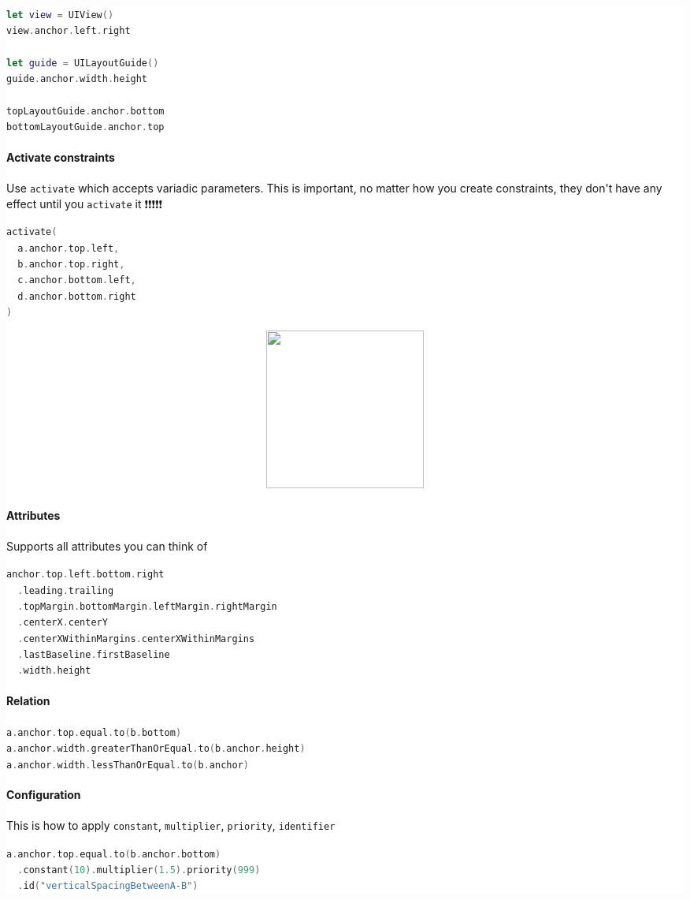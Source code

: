 ```swift
let view = UIView()
view.anchor.left.right

let guide = UILayoutGuide()
guide.anchor.width.height

topLayoutGuide.anchor.bottom
bottomLayoutGuide.anchor.top
```

#### Activate constraints

Use `activate` which accepts variadic parameters. This is important, no matter how you create constraints, they don't have any effect until you `activate` it ❗❗❗❗❗

```swift
activate(
  a.anchor.top.left,
  b.anchor.top.right,
  c.anchor.bottom.left,
  d.anchor.bottom.right
)
```

<div align = "center">
<img src="Screenshots/basic.gif" width="200" height="200" />
</div>

#### Attributes
Supports all attributes you can think of

```swift
anchor.top.left.bottom.right
  .leading.trailing
  .topMargin.bottomMargin.leftMargin.rightMargin
  .centerX.centerY
  .centerXWithinMargins.centerXWithinMargins
  .lastBaseline.firstBaseline
  .width.height
```

#### Relation

```swift
a.anchor.top.equal.to(b.bottom)
a.anchor.width.greaterThanOrEqual.to(b.anchor.height)
a.anchor.width.lessThanOrEqual.to(b.anchor)
``` 

#### Configuration
This is how to apply `constant`, `multiplier`, `priority`, `identifier`

```swift
a.anchor.top.equal.to(b.anchor.bottom)
  .constant(10).multiplier(1.5).priority(999)
  .id("verticalSpacingBetweenA-B")
```
